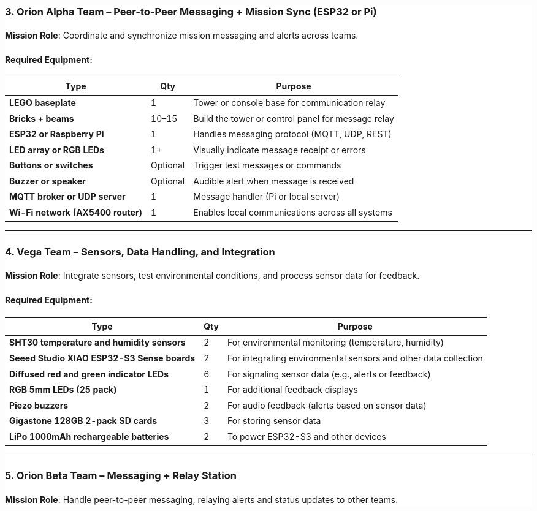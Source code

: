 
### **3. Orion Alpha Team – Peer-to-Peer Messaging + Mission Sync (ESP32 or Pi)**

**Mission Role**: Coordinate and synchronize mission messaging and alerts across teams.

#### **Required Equipment**:
| **Type**                            | **Qty** | **Purpose**                                                       |
|-------------------------------------|---------|-------------------------------------------------------------------|
| **LEGO baseplate**                  | 1       | Tower or console base for communication relay                    |
| **Bricks + beams**                  | 10–15   | Build the tower or control panel for message relay                |
| **ESP32 or Raspberry Pi**           | 1       | Handles messaging protocol (MQTT, UDP, REST)                     |
| **LED array or RGB LEDs**           | 1+      | Visually indicate message receipt or errors                      |
| **Buttons or switches**             | Optional| Trigger test messages or commands                                |
| **Buzzer or speaker**               | Optional| Audible alert when message is received                           |
| **MQTT broker or UDP server**       | 1       | Message handler (Pi or local server)                             |
| **Wi-Fi network (AX5400 router)**   | 1       | Enables local communications across all systems                  |

---

### **4. Vega Team – Sensors, Data Handling, and Integration**

**Mission Role**: Integrate sensors, test environmental conditions, and process sensor data for feedback.

#### **Required Equipment**:
| **Type**                            | **Qty** | **Purpose**                                                       |
|-------------------------------------|---------|-------------------------------------------------------------------|
| **SHT30 temperature and humidity sensors** | 2       | For environmental monitoring (temperature, humidity)              |
| **Seeed Studio XIAO ESP32-S3 Sense boards**  | 2       | For integrating environmental sensors and other data collection  |
| **Diffused red and green indicator LEDs** | 6       | For signaling sensor data (e.g., alerts or feedback)             |
| **RGB 5mm LEDs (25 pack)**          | 1       | For additional feedback displays                                  |
| **Piezo buzzers**                   | 2       | For audio feedback (alerts based on sensor data)                  |
| **Gigastone 128GB 2-pack SD cards** | 3       | For storing sensor data                                            |
| **LiPo 1000mAh rechargeable batteries** | 2       | To power ESP32-S3 and other devices                               |

---

### **5. Orion Beta Team – Messaging + Relay Station**

**Mission Role**: Handle peer-to-peer messaging, relaying alerts and status updates to other teams.
